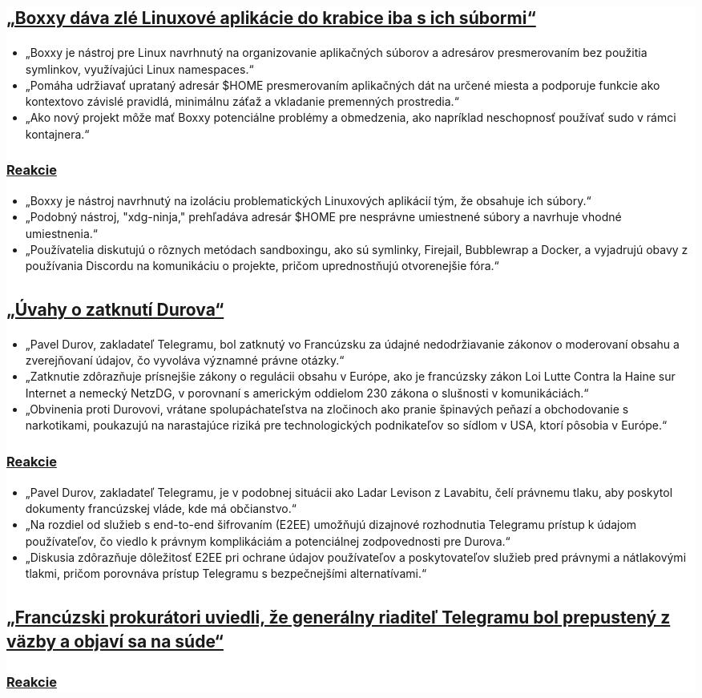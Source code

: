 ## [„Boxxy dáva zlé Linuxové aplikácie do krabice iba s ich súbormi“](https://github.com/queer/boxxy)

- „Boxxy je nástroj pre Linux navrhnutý na organizovanie aplikačných súborov a adresárov presmerovaním bez použitia symlinkov, využívajúci Linux namespaces.“
- „Pomáha udržiavať uprataný adresár $HOME presmerovaním aplikačných dát na určené miesta a podporuje funkcie ako kontextovo závislé pravidlá, minimálnu záťaž a vkladanie premenných prostredia.“
- „Ako nový projekt môže mať Boxxy potenciálne problémy a obmedzenia, ako napríklad neschopnosť používať sudo v rámci kontajnera.“

### [Reakcie](https://news.ycombinator.com/item?id=41376558)

- „Boxxy je nástroj navrhnutý na izoláciu problematických Linuxových aplikácií tým, že obsahuje ich súbory.“
- „Podobný nástroj, "xdg-ninja," prehľadáva adresár $HOME pre nesprávne umiestnené súbory a navrhuje vhodné umiestnenia.“
- „Používatelia diskutujú o rôznych metódach sandboxingu, ako sú symlinky, Firejail, Bubblewrap a Docker, a vyjadrujú obavy z používania Discordu na komunikáciu o projekte, pričom uprednostňujú otvorenejšie fóra.“

## [„Úvahy o zatknutí Durova“](https://prestonbyrne.com/2024/08/24/thoughts-on-the-durov-arrest/)

- „Pavel Durov, zakladateľ Telegramu, bol zatknutý vo Francúzsku za údajné nedodržiavanie zákonov o moderovaní obsahu a zverejňovaní údajov, čo vyvoláva významné právne otázky.“
- „Zatknutie zdôrazňuje prísnejšie zákony o regulácii obsahu v Európe, ako je francúzsky zákon Loi Lutte Contra la Haine sur Internet a nemecký NetzDG, v porovnaní s americkým oddielom 230 zákona o slušnosti v komunikáciách.“
- „Obvinenia proti Durovovi, vrátane spolupáchateľstva na zločinoch ako pranie špinavých peňazí a obchodovanie s narkotikami, poukazujú na narastajúce riziká pre technologických podnikateľov so sídlom v USA, ktorí pôsobia v Európe.“

### [Reakcie](https://news.ycombinator.com/item?id=41375902)

- „Pavel Durov, zakladateľ Telegramu, je v podobnej situácii ako Ladar Levison z Lavabitu, čelí právnemu tlaku, aby poskytol dokumenty francúzskej vláde, kde má občianstvo.“
- „Na rozdiel od služieb s end-to-end šifrovaním (E2EE) umožňujú dizajnové rozhodnutia Telegramu prístup k údajom používateľov, čo viedlo k právnym komplikáciám a potenciálnej zodpovednosti pre Durova.“
- „Diskusia zdôrazňuje dôležitosť E2EE pri ochrane údajov používateľov a poskytovateľov služieb pred právnymi a nátlakovými tlakmi, pričom porovnáva prístup Telegramu s bezpečnejšími alternatívami.“

## [„Francúzski prokurátori uviedli, že generálny riaditeľ Telegramu bol prepustený z väzby a objaví sa na súde“](https://apnews.com/article/france-telegram-pavel-durov-arrest-6e213d227458f330ed16e7fe221a696c)

### [Reakcie](https://news.ycombinator.com/item?id=41380450)
